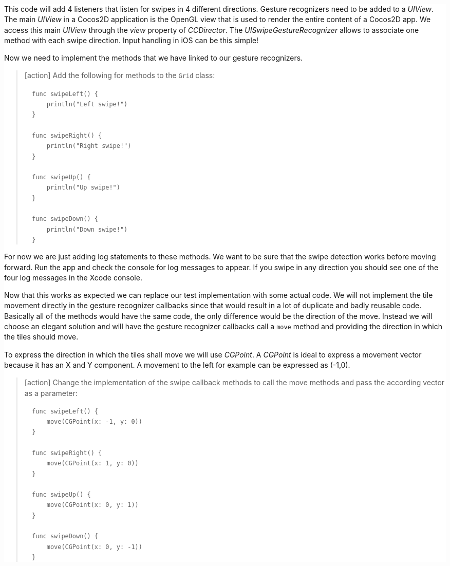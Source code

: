 This code will add 4 listeners that listen for swipes in 4 different directions. Gesture recognizers need to be added to a *UIView*. The main *UIView* in a Cocos2D application is the OpenGL view that is used to render the entire content of a Cocos2D app. We access this main *UIView* through the *view* property of *CCDirector*. The *UISwipeGestureRecognizer* allows to associate one method with each swipe direction. Input handling in iOS can be this simple!

Now we need to implement the methods that we have linked to our gesture recognizers.

> [action]
> Add the following for methods to the `Grid` class:
>
>       func swipeLeft() {
>           println("Left swipe!")
>       }
>
>       func swipeRight() {
>           println("Right swipe!")
>       }
>
>       func swipeUp() {
>           println("Up swipe!")
>       }
>
>       func swipeDown() {
>           println("Down swipe!")
>       }

For now we are just adding log statements to these methods. We want to be sure that the swipe detection works before moving forward. Run the app and check the console for log messages to appear. If you swipe in any direction you should see one of the four log messages in the Xcode console.

Now that this works as expected we can replace our test implementation with some actual code. We will not implement the tile movement directly in the gesture recognizer callbacks since that would result in a lot of duplicate and badly reusable code. Basically all of the methods would have the same code, the only difference would be the direction of the move. Instead we will choose an elegant solution and will have the gesture recognizer callbacks call a `move` method and providing the direction in which the tiles should move.

To express the direction in which the tiles shall move we will use *CGPoint*. A *CGPoint*  is ideal to express a movement vector because it has an X and Y component. A movement to the left for example can be expressed as (-1,0).

> [action]
> Change the implementation of the swipe callback methods to call the move methods and pass the according vector as a parameter:
>
>       func swipeLeft() {
>           move(CGPoint(x: -1, y: 0))
>       }
>
>       func swipeRight() {
>           move(CGPoint(x: 1, y: 0))
>       }
>
>       func swipeUp() {
>           move(CGPoint(x: 0, y: 1))
>       }
>
>       func swipeDown() {
>           move(CGPoint(x: 0, y: -1))
>       }
